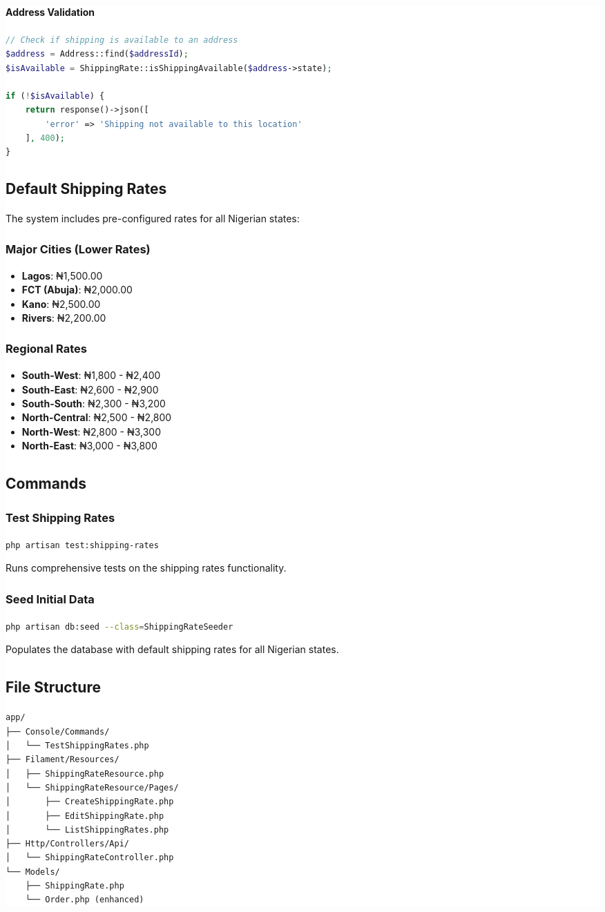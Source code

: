 #### Address Validation
```php
// Check if shipping is available to an address
$address = Address::find($addressId);
$isAvailable = ShippingRate::isShippingAvailable($address->state);

if (!$isAvailable) {
    return response()->json([
        'error' => 'Shipping not available to this location'
    ], 400);
}
```

## Default Shipping Rates

The system includes pre-configured rates for all Nigerian states:

### Major Cities (Lower Rates)
- **Lagos**: ₦1,500.00
- **FCT (Abuja)**: ₦2,000.00
- **Kano**: ₦2,500.00
- **Rivers**: ₦2,200.00

### Regional Rates
- **South-West**: ₦1,800 - ₦2,400
- **South-East**: ₦2,600 - ₦2,900
- **South-South**: ₦2,300 - ₦3,200
- **North-Central**: ₦2,500 - ₦2,800
- **North-West**: ₦2,800 - ₦3,300
- **North-East**: ₦3,000 - ₦3,800

## Commands

### Test Shipping Rates
```bash
php artisan test:shipping-rates
```
Runs comprehensive tests on the shipping rates functionality.

### Seed Initial Data
```bash
php artisan db:seed --class=ShippingRateSeeder
```
Populates the database with default shipping rates for all Nigerian states.

## File Structure

```
app/
├── Console/Commands/
│   └── TestShippingRates.php
├── Filament/Resources/
│   ├── ShippingRateResource.php
│   └── ShippingRateResource/Pages/
│       ├── CreateShippingRate.php
│       ├── EditShippingRate.php
│       └── ListShippingRates.php
├── Http/Controllers/Api/
│   └── ShippingRateController.php
└── Models/
    ├── ShippingRate.php
    └── Order.php (enhanced)
```